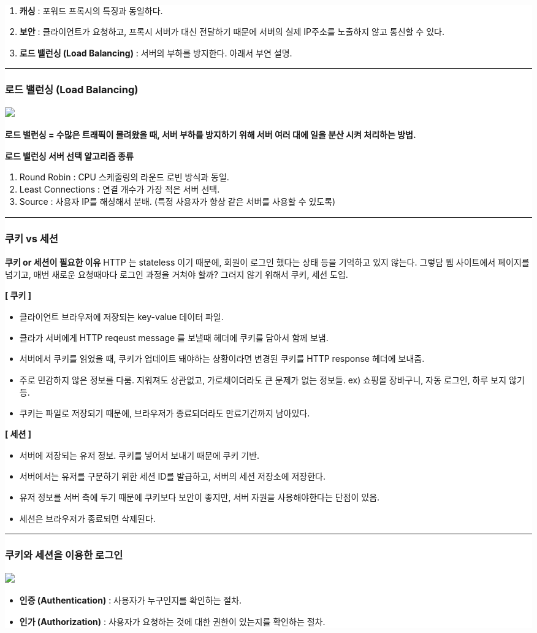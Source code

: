 1. **캐싱** : 포워드 프록시의 특징과 동일하다.

2. **보안** : 클라이언트가 요청하고, 프록시 서버가 대신 전달하기 때문에 서버의 실제 IP주소를 노출하지 않고 통신할 수 있다.

3. **로드 밸런싱 (Load Balancing)** : 서버의 부하를 방지한다. 아래서 부연 설명.

***


### 로드 밸런싱 (Load Balancing)

![](https://velog.velcdn.com/images/heyksw/post/85af06c1-99b2-4113-8702-f1c280ed20d9/image.png)

**로드 밸런싱 = 수많은 트래픽이 몰려왔을 때, 서버 부하를 방지하기 위해 서버 여러 대에 일을 분산 시켜 처리하는 방법.**

**로드 밸런싱 서버 선택 알고리즘 종류**
1) Round Robin : CPU 스케줄링의 라운드 로빈 방식과 동일.
2) Least Connections : 연결 개수가 가장 적은 서버 선택.
3) Source : 사용자 IP를 해싱해서 분배. (특정 사용자가 항상 같은 서버를 사용할 수 있도록)

***

### 쿠키 vs 세션

**쿠키 or 세션이 필요한 이유**
HTTP 는 stateless 이기 때문에, 회원이 로그인 했다는 상태 등을 기억하고 있지 않는다.
그렇담 웹 사이트에서 페이지를 넘기고, 매번 새로운 요청때마다 로그인 과정을 거쳐야 할까?
그러지 않기 위해서 쿠키, 세션 도입.

**[ 쿠키 ]**
- 클라이언트 브라우저에 저장되는 key-value 데이터 파일.

- 클라가 서버에게 HTTP reqeust message 를 보낼때 헤더에 쿠키를 담아서 함께 보냄.

- 서버에서 쿠키를 읽었을 때, 쿠키가 업데이트 돼야하는 상황이라면 변경된 쿠키를 HTTP response 헤더에 보내줌.
- 주로 민감하지 않은 정보를 다룸. 지워져도 상관없고, 가로채이더라도 큰 문제가 없는 정보들.
ex) 쇼핑몰 장바구니, 자동 로그인, 하루 보지 않기 등.

- 쿠키는 파일로 저장되기 때문에, 브라우저가 종료되더라도 만료기간까지 남아있다.

**[ 세션 ]**
- 서버에 저장되는 유저 정보. 쿠키를 넣어서 보내기 때문에 쿠키 기반.

- 서버에서는 유저를 구분하기 위한 세션 ID를 발급하고, 서버의 세션 저장소에 저장한다.

- 유저 정보를 서버 측에 두기 때문에 쿠키보다 보안이 좋지만, 서버 자원을 사용해야한다는 단점이 있음.

- 세션은 브라우저가 종료되면 삭제된다.

***

### 쿠키와 세션을 이용한 로그인

![](https://velog.velcdn.com/images/heyksw/post/d93e93e0-81b6-4276-b1b3-ebfd843548b2/image.png)

- **인증 (Authentication)** : 사용자가 누구인지를 확인하는 절차.

- **인가 (Authorization)** : 사용자가 요청하는 것에 대한 권한이 있는지를 확인하는 절차.
